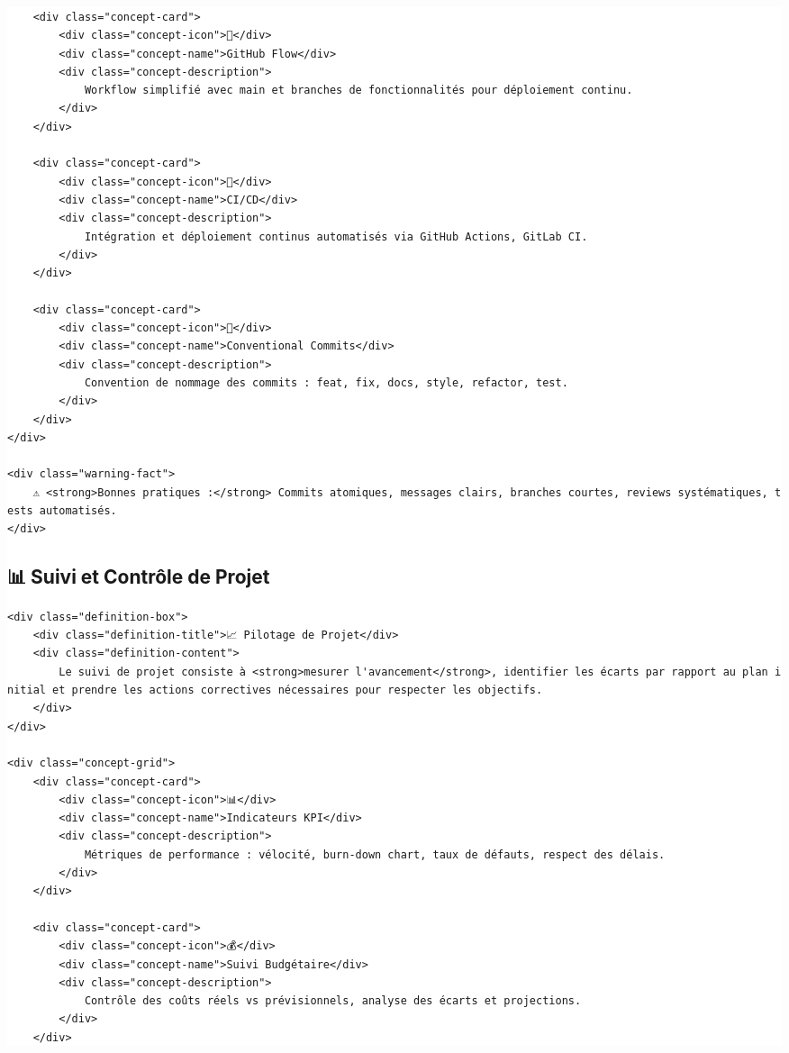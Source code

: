        <div class="concept-card">
            <div class="concept-icon">🚀</div>
            <div class="concept-name">GitHub Flow</div>
            <div class="concept-description">
                Workflow simplifié avec main et branches de fonctionnalités pour déploiement continu.
            </div>
        </div>
        
        <div class="concept-card">
            <div class="concept-icon">🔄</div>
            <div class="concept-name">CI/CD</div>
            <div class="concept-description">
                Intégration et déploiement continus automatisés via GitHub Actions, GitLab CI.
            </div>
        </div>
        
        <div class="concept-card">
            <div class="concept-icon">📝</div>
            <div class="concept-name">Conventional Commits</div>
            <div class="concept-description">
                Convention de nommage des commits : feat, fix, docs, style, refactor, test.
            </div>
        </div>
    </div>
    
    <div class="warning-fact">
        ⚠️ <strong>Bonnes pratiques :</strong> Commits atomiques, messages clairs, branches courtes, reviews systématiques, tests automatisés.
    </div>
</div>

<div class="concept-section">
    <h2 class="section-title">📊 Suivi et Contrôle de Projet</h2>
    
    <div class="definition-box">
        <div class="definition-title">📈 Pilotage de Projet</div>
        <div class="definition-content">
            Le suivi de projet consiste à <strong>mesurer l'avancement</strong>, identifier les écarts par rapport au plan initial et prendre les actions correctives nécessaires pour respecter les objectifs.
        </div>
    </div>
    
    <div class="concept-grid">
        <div class="concept-card">
            <div class="concept-icon">📊</div>
            <div class="concept-name">Indicateurs KPI</div>
            <div class="concept-description">
                Métriques de performance : vélocité, burn-down chart, taux de défauts, respect des délais.
            </div>
        </div>
        
        <div class="concept-card">
            <div class="concept-icon">💰</div>
            <div class="concept-name">Suivi Budgétaire</div>
            <div class="concept-description">
                Contrôle des coûts réels vs prévisionnels, analyse des écarts et projections.
            </div>
        </div>
        